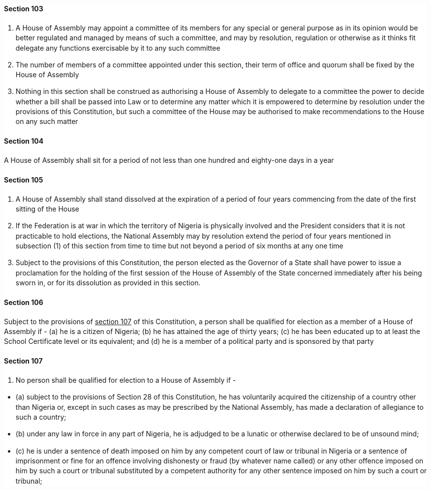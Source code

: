 #### Section 103

1. A House of Assembly may appoint a committee of its members for any special or general purpose as in its opinion would be better regulated and managed by means of such a committee, and may by resolution, regulation or otherwise as it thinks fit delegate any functions exercisable by it to any such committee

2. The number of members of a committee appointed under this section, their term of office and quorum shall be fixed by the House of Assembly

3. Nothing in this section shall be construed as authorising a House of Assembly to delegate to a committee the power to decide whether a bill shall be passed into Law or to determine any matter which it is empowered to determine by resolution under the provisions of this Constitution, but such a committee of the House may be authorised to make recommendations to the House on any such matter

#### Section 104

A House of Assembly shall sit for a period of not less than one hundred and eighty-one days in a year

#### Section 105

1. A House of Assembly shall stand dissolved at the expiration of a period of four years commencing from the date of the first sitting of the House

2. If the Federation is at war in which the territory of Nigeria is physically involved and the President considers that it is not practicable to hold elections, the National Assembly may by resolution extend the period of four years mentioned in subsection (1) of this section from time to time but not beyond a period of six months at any one time

3. Subject to the provisions of this Constitution, the person elected as the Governor of a State shall have power to issue a proclamation for the holding of the first session of the House of Assembly of the State concerned immediately after his being sworn in, or for its dissolution as provided in this section.

#### Section 106

 Subject to the provisions of [section 107](#section-107) of this Constitution, a person shall be qualified for election as a member of a House of Assembly if - (a) he is a citizen of Nigeria; (b) he has attained the age of thirty years; (c) he has been educated up to at least the School Certificate level or its equivalent; and (d) he is a member of a political party and is sponsored by that party

#### Section 107

1. No person shall be qualified for election to a House of Assembly if -

- (a) subject to the provisions of Section 28 of this Constitution, he has voluntarily acquired the citizenship of a country other than Nigeria or, except in such cases as may be prescribed by the National Assembly, has made a declaration of allegiance to such a country;

- (b) under any law in force in any part of Nigeria, he is adjudged to be a lunatic or otherwise declared to be of unsound mind;

- (c) he is under a sentence of death imposed on him by any competent court of law or tribunal in Nigeria or a sentence of imprisonment or fine for an offence involving dishonesty or fraud (by whatever name called) or any other offence imposed on him by such a court or tribunal substituted by a competent authority for any other sentence imposed on him by such a court or tribunal;
